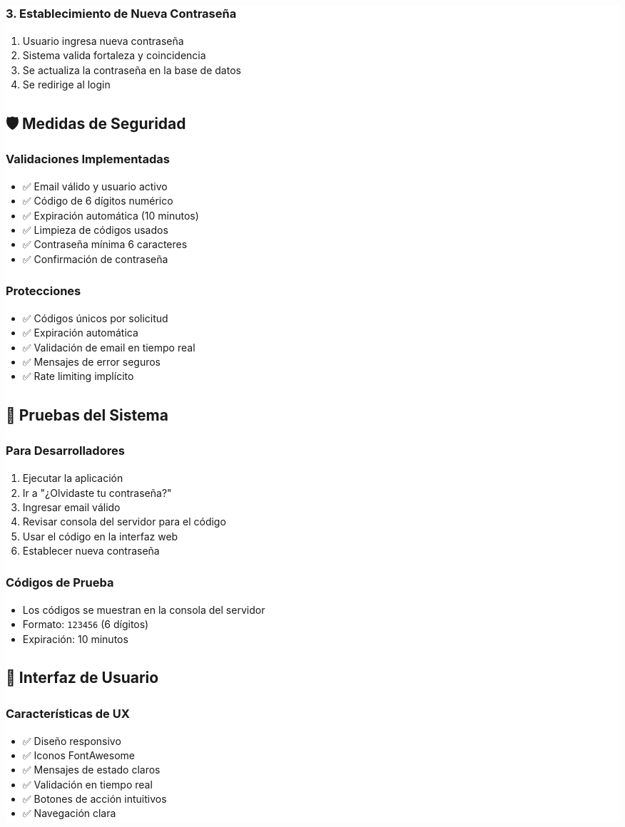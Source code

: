 ### **3. Establecimiento de Nueva Contraseña**
1. Usuario ingresa nueva contraseña
2. Sistema valida fortaleza y coincidencia
3. Se actualiza la contraseña en la base de datos
4. Se redirige al login

## 🛡️ Medidas de Seguridad

### **Validaciones Implementadas**
- ✅ Email válido y usuario activo
- ✅ Código de 6 dígitos numérico
- ✅ Expiración automática (10 minutos)
- ✅ Limpieza de códigos usados
- ✅ Contraseña mínima 6 caracteres
- ✅ Confirmación de contraseña

### **Protecciones**
- ✅ Códigos únicos por solicitud
- ✅ Expiración automática
- ✅ Validación de email en tiempo real
- ✅ Mensajes de error seguros
- ✅ Rate limiting implícito

## 🧪 Pruebas del Sistema

### **Para Desarrolladores**
1. Ejecutar la aplicación
2. Ir a "¿Olvidaste tu contraseña?"
3. Ingresar email válido
4. Revisar consola del servidor para el código
5. Usar el código en la interfaz web
6. Establecer nueva contraseña

### **Códigos de Prueba**
- Los códigos se muestran en la consola del servidor
- Formato: `123456` (6 dígitos)
- Expiración: 10 minutos

## 📱 Interfaz de Usuario

### **Características de UX**
- ✅ Diseño responsivo
- ✅ Iconos FontAwesome
- ✅ Mensajes de estado claros
- ✅ Validación en tiempo real
- ✅ Botones de acción intuitivos
- ✅ Navegación clara
